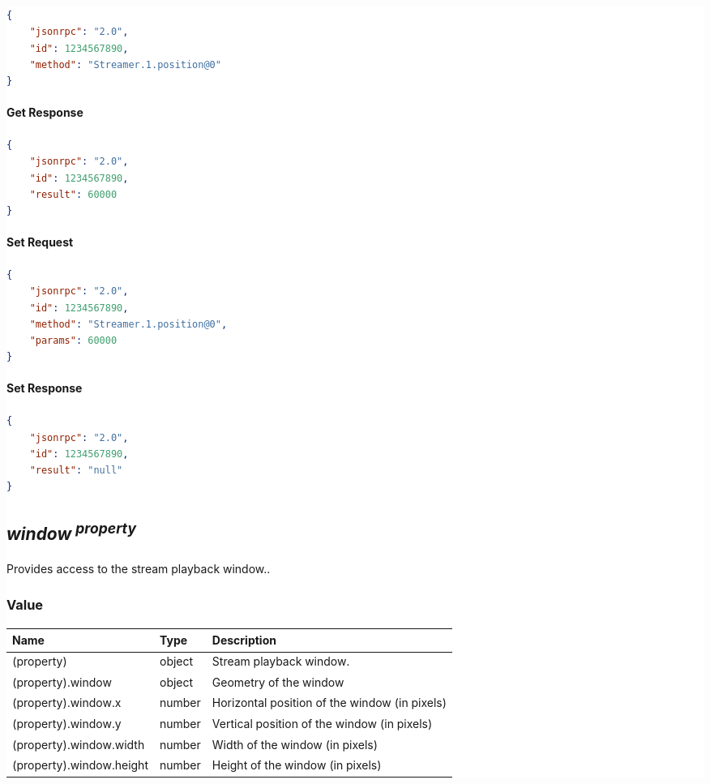 ```json
{
    "jsonrpc": "2.0", 
    "id": 1234567890, 
    "method": "Streamer.1.position@0"
}
```
#### Get Response

```json
{
    "jsonrpc": "2.0", 
    "id": 1234567890, 
    "result": 60000
}
```
#### Set Request

```json
{
    "jsonrpc": "2.0", 
    "id": 1234567890, 
    "method": "Streamer.1.position@0", 
    "params": 60000
}
```
#### Set Response

```json
{
    "jsonrpc": "2.0", 
    "id": 1234567890, 
    "result": "null"
}
```
<a name="property.window"></a>
## *window <sup>property</sup>*

Provides access to the stream playback window..

### Value

| Name | Type | Description |
| :-------- | :-------- | :-------- |
| (property) | object | Stream playback window. |
| (property).window | object | Geometry of the window |
| (property).window.x | number | Horizontal position of the window (in pixels) |
| (property).window.y | number | Vertical position of the window (in pixels) |
| (property).window.width | number | Width of the window (in pixels) |
| (property).window.height | number | Height of the window (in pixels) |
